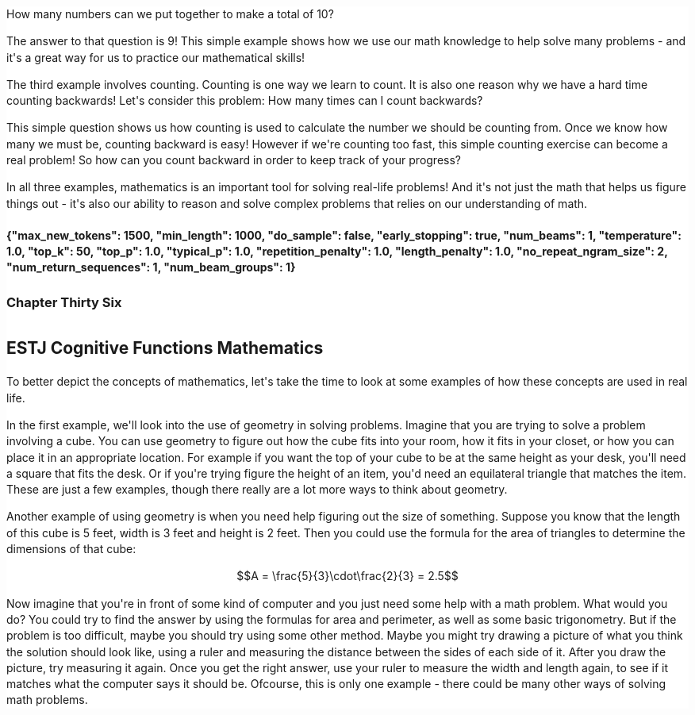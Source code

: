 How many numbers can we put together to make a total of 10?

The answer to that question is 9! This simple example shows how we use our math knowledge to help solve many problems - and it's a great way for us to practice our mathematical skills! 

The third example involves counting. Counting is one way we learn to count. It is also one reason why we have a hard time counting backwards! Let's consider this problem: How many times can I count backwards?

This simple question shows us how counting is used to calculate the number we should be counting from. Once we know how many we must be, counting backward is easy! However if we're counting too fast, this simple counting exercise can become a real problem! So how can you count backward in order to keep track of your progress?

In all three examples, mathematics is an important tool for solving real-life problems! And it's not just the math that helps us figure things out - it's also our ability to reason and solve complex problems that relies on our understanding of math.


#### {"max_new_tokens": 1500, "min_length": 1000, "do_sample": false, "early_stopping": true, "num_beams": 1, "temperature": 1.0, "top_k": 50, "top_p": 1.0, "typical_p": 1.0, "repetition_penalty": 1.0, "length_penalty": 1.0, "no_repeat_ngram_size": 2, "num_return_sequences": 1, "num_beam_groups": 1}
### Chapter Thirty Six
## ESTJ Cognitive Functions Mathematics

To better depict the concepts of mathematics, let's take the time to look at some examples of how these concepts are used in real life.

In the first example, we'll look into the use of geometry in solving problems. Imagine that you are trying to solve a problem involving a cube. You can use geometry to figure out how the cube fits into your room, how it fits in your closet, or how you can place it in an appropriate location. For example if you want the top of your cube to be at the same height as your desk, you'll need a square that fits the desk. Or if you're trying figure the height of an item, you'd need an equilateral triangle that matches the item. These are just a few examples, though there really are a lot more ways to think about geometry.

Another example of using geometry is when you need help figuring out the size of something. Suppose you know that the length of this cube is 5 feet, width is 3 feet and height is 2 feet. Then you could use the formula for the area of triangles to determine the dimensions of that cube:

$$A = \frac{5}{3}\cdot\frac{2}{3} = 2.5$$

Now imagine that you're in front of some kind of computer and you just need some help with a math problem. What would you do? You could try to find the answer by using the formulas for area and perimeter, as well as some basic trigonometry. But if the problem is too difficult, maybe you should try using some other method. Maybe you might try drawing a picture of what you think the solution should look like, using a ruler and measuring the distance between the sides of each side of it. After you draw the picture, try measuring it again. Once you get the right answer, use your ruler to measure the width and length again, to see if it matches what the computer says it should be. Ofcourse, this is only one example - there could be many other ways of solving math problems.

